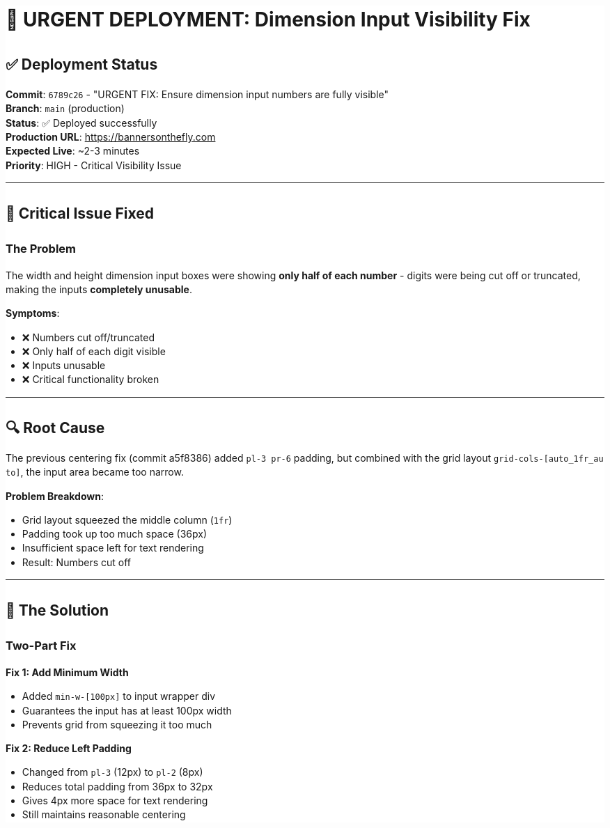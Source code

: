 # 🚨 URGENT DEPLOYMENT: Dimension Input Visibility Fix

## ✅ Deployment Status

**Commit**: `6789c26` - "URGENT FIX: Ensure dimension input numbers are fully visible"  
**Branch**: `main` (production)  
**Status**: ✅ Deployed successfully  
**Production URL**: https://bannersonthefly.com  
**Expected Live**: ~2-3 minutes  
**Priority**: HIGH - Critical Visibility Issue

---

## 🚨 **Critical Issue Fixed**

### The Problem
The width and height dimension input boxes were showing **only half of each number** - digits were being cut off or truncated, making the inputs **completely unusable**.

**Symptoms**:
- ❌ Numbers cut off/truncated
- ❌ Only half of each digit visible
- ❌ Inputs unusable
- ❌ Critical functionality broken

---

## 🔍 **Root Cause**

The previous centering fix (commit a5f8386) added `pl-3 pr-6` padding, but combined with the grid layout `grid-cols-[auto_1fr_auto]`, the input area became too narrow.

**Problem Breakdown**:
- Grid layout squeezed the middle column (`1fr`)
- Padding took up too much space (36px)
- Insufficient space left for text rendering
- Result: Numbers cut off

---

## 🔧 **The Solution**

### Two-Part Fix

**Fix 1: Add Minimum Width**
- Added `min-w-[100px]` to input wrapper div
- Guarantees the input has at least 100px width
- Prevents grid from squeezing it too much

**Fix 2: Reduce Left Padding**
- Changed from `pl-3` (12px) to `pl-2` (8px)
- Reduces total padding from 36px to 32px
- Gives 4px more space for text rendering
- Still maintains reasonable centering
